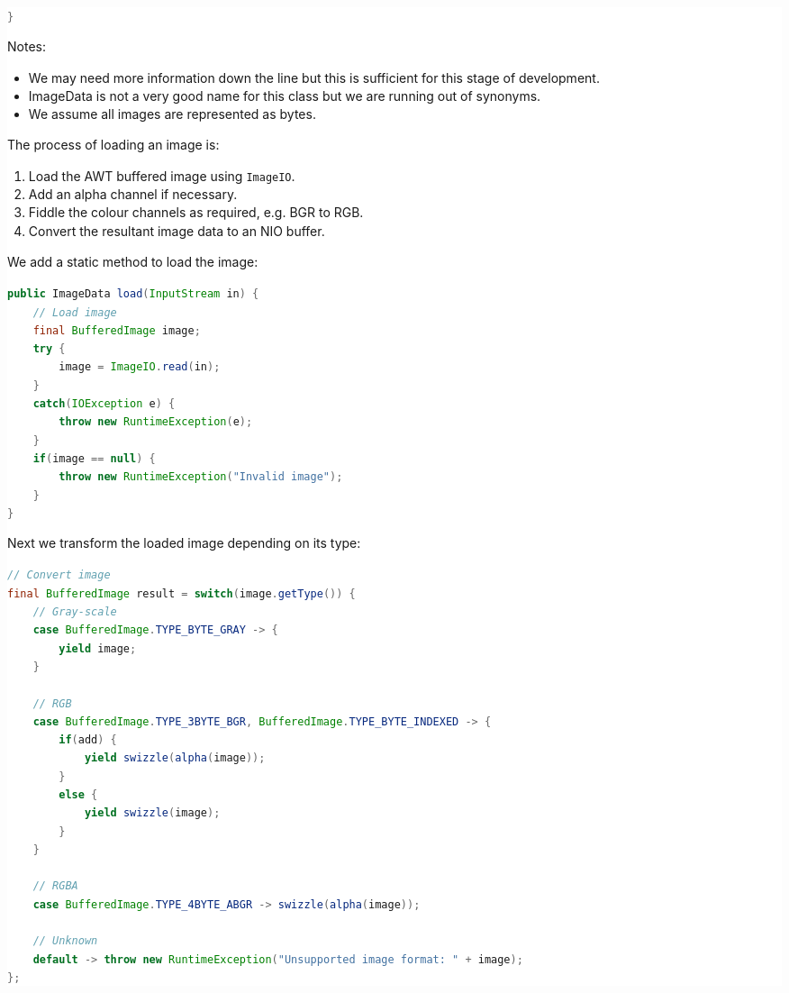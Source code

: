 ```java
}
```

Notes:
- We may need more information down the line but this is sufficient for this stage of development.
- ImageData is not a very good name for this class but we are running out of synonyms.
- We assume all images are represented as bytes.

The process of loading an image is:
1. Load the AWT buffered image using `ImageIO`.
2. Add an alpha channel if necessary.
3. Fiddle the colour channels as required, e.g. BGR to RGB.
4. Convert the resultant image data to an NIO buffer.

We add a static method to load the image:

```java
public ImageData load(InputStream in) {
    // Load image
    final BufferedImage image;
    try {
        image = ImageIO.read(in);
    }
    catch(IOException e) {
        throw new RuntimeException(e);
    }
    if(image == null) {
        throw new RuntimeException("Invalid image");
    }
}
```

Next we transform the loaded image depending on its type:

```java
// Convert image
final BufferedImage result = switch(image.getType()) {
    // Gray-scale
    case BufferedImage.TYPE_BYTE_GRAY -> {
        yield image;
    }

    // RGB
    case BufferedImage.TYPE_3BYTE_BGR, BufferedImage.TYPE_BYTE_INDEXED -> {
        if(add) {
            yield swizzle(alpha(image));
        }
        else {
            yield swizzle(image);
        }
    }

    // RGBA
    case BufferedImage.TYPE_4BYTE_ABGR -> swizzle(alpha(image));

    // Unknown
    default -> throw new RuntimeException("Unsupported image format: " + image);
};
```
